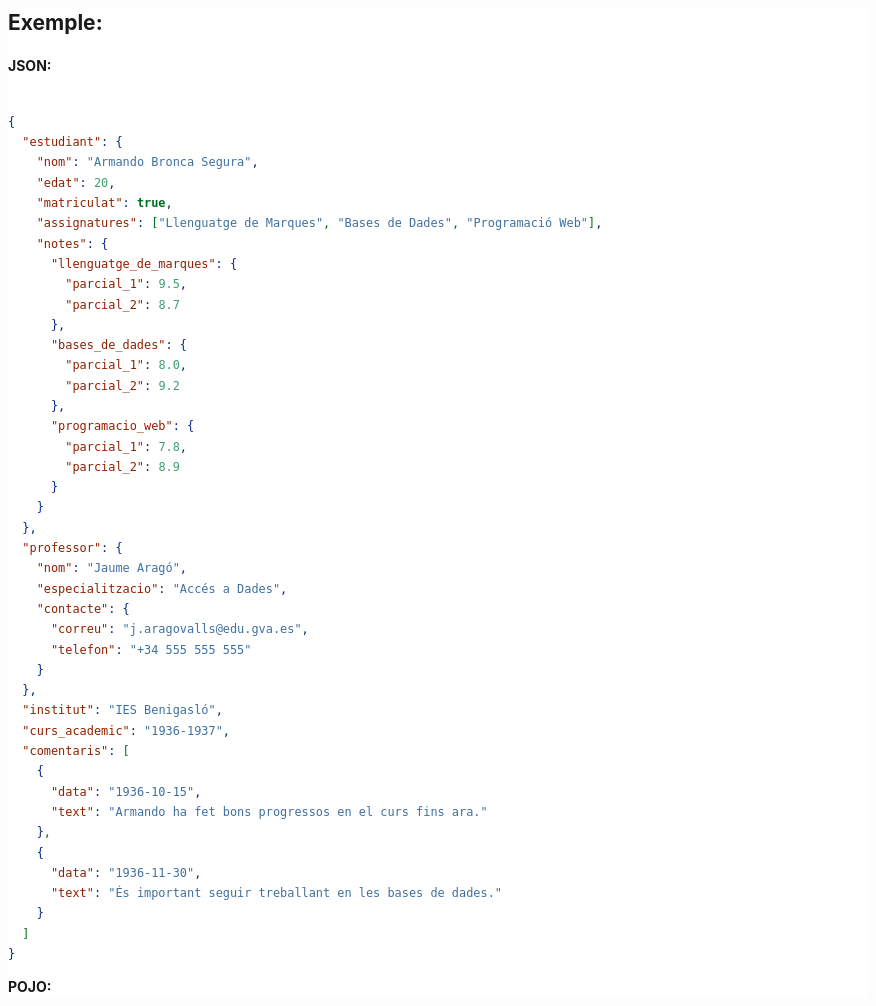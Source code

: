 ## Exemple:

  **JSON:**

  ```json

  {
    "estudiant": {
      "nom": "Armando Bronca Segura",
      "edat": 20,
      "matriculat": true,
      "assignatures": ["Llenguatge de Marques", "Bases de Dades", "Programació Web"],
      "notes": {
        "llenguatge_de_marques": {
          "parcial_1": 9.5,
          "parcial_2": 8.7
        },
        "bases_de_dades": {
          "parcial_1": 8.0,
          "parcial_2": 9.2
        },
        "programacio_web": {
          "parcial_1": 7.8,
          "parcial_2": 8.9
        }
      }
    },
    "professor": {
      "nom": "Jaume Aragó",
      "especialitzacio": "Accés a Dades",
      "contacte": {
        "correu": "j.aragovalls@edu.gva.es",
        "telefon": "+34 555 555 555"
      }
    },
    "institut": "IES Benigasló",
    "curs_academic": "1936-1937",
    "comentaris": [
      {
        "data": "1936-10-15",
        "text": "Armando ha fet bons progressos en el curs fins ara."
      },
      {
        "data": "1936-11-30",
        "text": "És important seguir treballant en les bases de dades."
      }
    ]
  }
  ```

  **POJO:**
